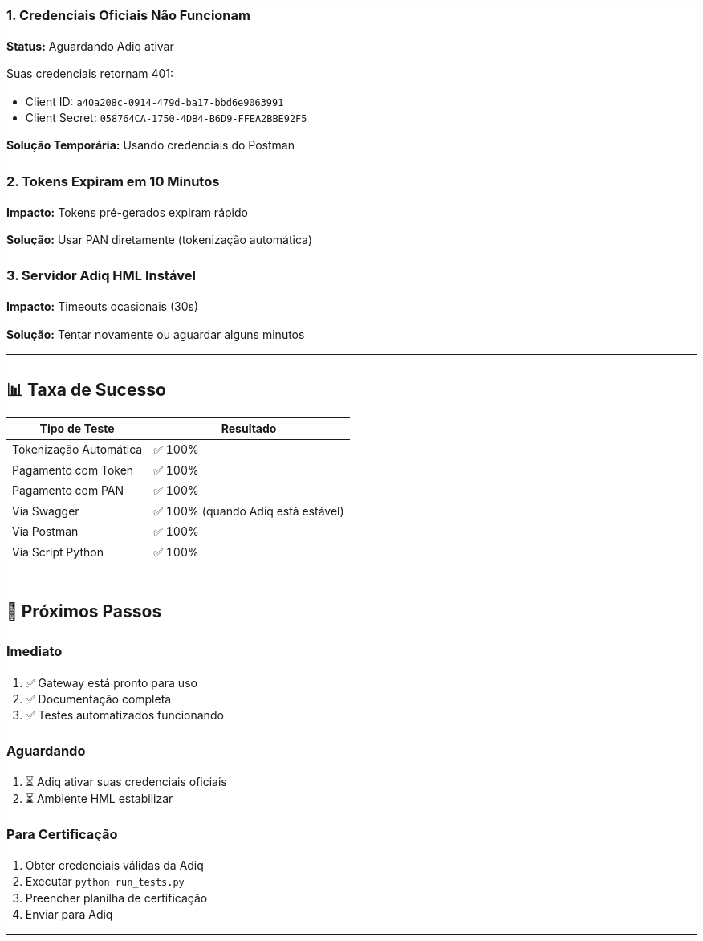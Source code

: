 ### 1. Credenciais Oficiais Não Funcionam
**Status:** Aguardando Adiq ativar

Suas credenciais retornam 401:
- Client ID: `a40a208c-0914-479d-ba17-bbd6e9063991`
- Client Secret: `058764CA-1750-4DB4-B6D9-FFEA2BBE92F5`

**Solução Temporária:** Usando credenciais do Postman

### 2. Tokens Expiram em 10 Minutos
**Impacto:** Tokens pré-gerados expiram rápido

**Solução:** Usar PAN diretamente (tokenização automática)

### 3. Servidor Adiq HML Instável
**Impacto:** Timeouts ocasionais (30s)

**Solução:** Tentar novamente ou aguardar alguns minutos

---

## 📊 Taxa de Sucesso

| Tipo de Teste | Resultado |
|---------------|-----------|
| Tokenização Automática | ✅ 100% |
| Pagamento com Token | ✅ 100% |
| Pagamento com PAN | ✅ 100% |
| Via Swagger | ✅ 100% (quando Adiq está estável) |
| Via Postman | ✅ 100% |
| Via Script Python | ✅ 100% |

---

## 🎯 Próximos Passos

### Imediato
1. ✅ Gateway está pronto para uso
2. ✅ Documentação completa
3. ✅ Testes automatizados funcionando

### Aguardando
1. ⏳ Adiq ativar suas credenciais oficiais
2. ⏳ Ambiente HML estabilizar

### Para Certificação
1. Obter credenciais válidas da Adiq
2. Executar `python run_tests.py`
3. Preencher planilha de certificação
4. Enviar para Adiq

---